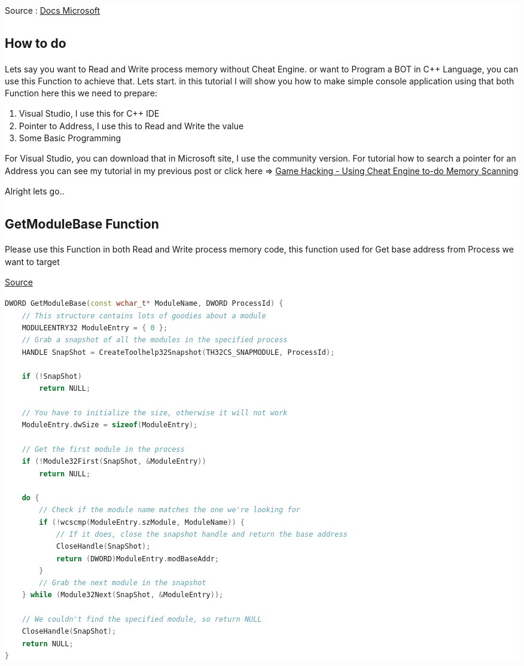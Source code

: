 Source : [Docs Microsoft](https://docs.microsoft.com/en-us/windows/win32/api/memoryapi/nf-memoryapi-writeprocessmemory)

## How to do
Lets say you want to Read and Write process memory without Cheat Engine. or want to Program a BOT in C++ Language, you can use this Function to achieve that. Lets start. in this tutorial I will show you how to make simple console application using that both Function
here this we need to prepare:

1. Visual Studio, I use this for C++ IDE
2. Pointer to Address, I use this to Read and Write the value
3. Some Basic Programming

For Visual Studio, you can download that in Microsoft site, I use the community version.
For tutorial how to search a pointer for an Address you can see my tutorial in my previous post or click here => [Game Hacking - Using Cheat Engine to-do Memory Scanning](https://chy.my.id/game-hacking-using-cheat-engine/)

Alright lets go.. 

## GetModuleBase Function
Please use this Function in both Read and Write process memory code, this function used for Get base address from Process we want to target

[Source](https://guidedhacking.com/getmodulebase)

```cpp
DWORD GetModuleBase(const wchar_t* ModuleName, DWORD ProcessId) {
    // This structure contains lots of goodies about a module
    MODULEENTRY32 ModuleEntry = { 0 };
    // Grab a snapshot of all the modules in the specified process
    HANDLE SnapShot = CreateToolhelp32Snapshot(TH32CS_SNAPMODULE, ProcessId);

    if (!SnapShot)
        return NULL;

    // You have to initialize the size, otherwise it will not work
    ModuleEntry.dwSize = sizeof(ModuleEntry);

    // Get the first module in the process
    if (!Module32First(SnapShot, &ModuleEntry))
        return NULL;

    do {
        // Check if the module name matches the one we're looking for
        if (!wcscmp(ModuleEntry.szModule, ModuleName)) {
            // If it does, close the snapshot handle and return the base address
            CloseHandle(SnapShot);
            return (DWORD)ModuleEntry.modBaseAddr;
        }
        // Grab the next module in the snapshot
    } while (Module32Next(SnapShot, &ModuleEntry));

    // We couldn't find the specified module, so return NULL
    CloseHandle(SnapShot);
    return NULL;
}
```
